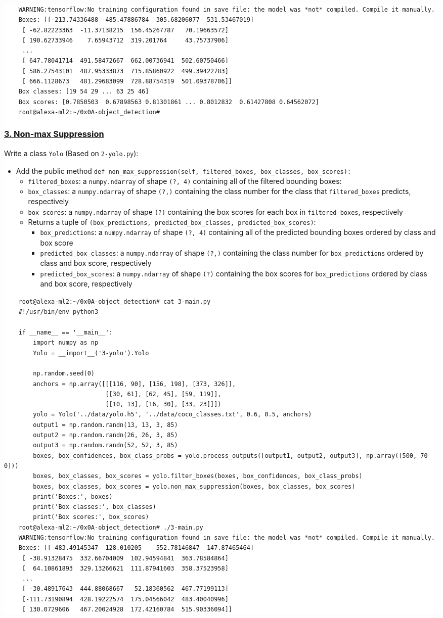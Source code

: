 ```
    WARNING:tensorflow:No training configuration found in save file: the model was *not* compiled. Compile it manually.
    Boxes: [[-213.74336488 -485.47886784  305.68206077  531.53467019]
     [ -62.82223363  -11.37138215  156.45267787   70.19663572]
     [ 190.62733946    7.65943712  319.201764     43.75737906]
     ...
     [ 647.78041714  491.58472667  662.00736941  502.60750466]
     [ 586.27543101  487.95333873  715.85860922  499.39422783]
     [ 666.1128673   481.29683099  728.88754319  501.09378706]]
    Box classes: [19 54 29 ... 63 25 46]
    Box scores: [0.7850503  0.67898563 0.81301861 ... 0.8012832  0.61427808 0.64562072]
    root@alexa-ml2:~/0x0A-object_detection# 
```

### [3. Non-max Suppression](./3-yolo.py)
Write a class `Yolo` (Based on `2-yolo.py`):
*   Add the public method `def non_max_suppression(self, filtered_boxes, box_classes, box_scores):`
    *   `filtered_boxes`: a `numpy.ndarray` of shape `(?, 4)` containing all of the filtered bounding boxes:
    *   `box_classes`: a `numpy.ndarray` of shape `(?,)` containing the class number for the class that `filtered_boxes` predicts, respectively
    *   `box_scores`: a `numpy.ndarray` of shape `(?)` containing the box scores for each box in `filtered_boxes`, respectively
    *   Returns a tuple of `(box_predictions, predicted_box_classes, predicted_box_scores)`:
        *   `box_predictions`: a `numpy.ndarray` of shape `(?, 4)` containing all of the predicted bounding boxes ordered by class and box score
        *   `predicted_box_classes`: a `numpy.ndarray` of shape `(?,)` containing the class number for `box_predictions` ordered by class and box score, respectively
        *   `predicted_box_scores`: a `numpy.ndarray` of shape `(?)` containing the box scores for `box_predictions` ordered by class and box score, respectively
```
    root@alexa-ml2:~/0x0A-object_detection# cat 3-main.py 
    #!/usr/bin/env python3

    if __name__ == '__main__':
        import numpy as np
        Yolo = __import__('3-yolo').Yolo

        np.random.seed(0)
        anchors = np.array([[[116, 90], [156, 198], [373, 326]],
                            [[30, 61], [62, 45], [59, 119]],
                            [[10, 13], [16, 30], [33, 23]]])
        yolo = Yolo('../data/yolo.h5', '../data/coco_classes.txt', 0.6, 0.5, anchors)
        output1 = np.random.randn(13, 13, 3, 85)
        output2 = np.random.randn(26, 26, 3, 85)
        output3 = np.random.randn(52, 52, 3, 85)
        boxes, box_confidences, box_class_probs = yolo.process_outputs([output1, output2, output3], np.array([500, 700]))
        boxes, box_classes, box_scores = yolo.filter_boxes(boxes, box_confidences, box_class_probs)
        boxes, box_classes, box_scores = yolo.non_max_suppression(boxes, box_classes, box_scores)
        print('Boxes:', boxes)
        print('Box classes:', box_classes)
        print('Box scores:', box_scores)
    root@alexa-ml2:~/0x0A-object_detection# ./3-main.py
    WARNING:tensorflow:No training configuration found in save file: the model was *not* compiled. Compile it manually.
    Boxes: [[ 483.49145347  128.010205    552.78146847  147.87465464]
     [ -38.91328475  332.66704009  102.94594841  363.78584864]
     [  64.10861893  329.13266621  111.87941603  358.37523958]
     ...
     [ -30.48917643  444.88068667   52.18360562  467.77199113]
     [-111.73190894  428.19222574  175.04566042  483.40040996]
     [ 130.0729606   467.20024928  172.42160784  515.90336094]]
```